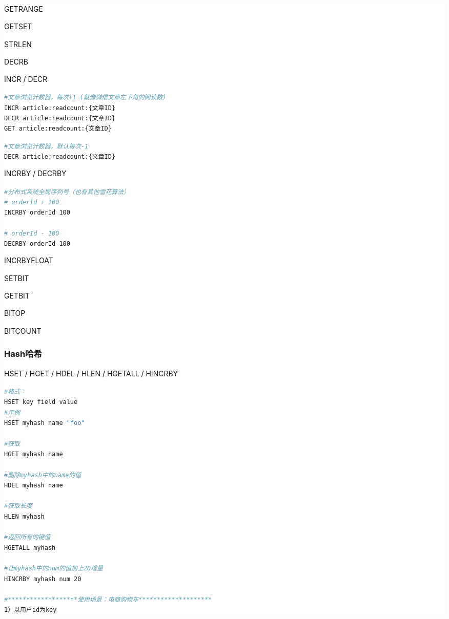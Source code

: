 GETRANGE

GETSET

STRLEN

DECRB

INCR / DECR

```BASH
#文章浏览计数器，每次+1 (就像微信文章左下角的阅读数)
INCR article:readcount:{文章ID}
DECR article:readcount:{文章ID}
GET article:readcount:{文章ID}
```

```BASH
#文章浏览计数器，默认每次-1 
DECR article:readcount:{文章ID}
```

INCRBY / DECRBY

```bash
#分布式系统全局序列号（也有其他雪花算法）
# orderId + 100
INCRBY orderId 100

# orderId - 100
DECRBY orderId 100
```

INCRBYFLOAT

SETBIT

GETBIT

BITOP

BITCOUNT



### Hash哈希

HSET / HGET / HDEL / HLEN / HGETALL / HINCRBY

```bash
#格式：
HSET key field value
#示例
HSET myhash name "foo"

#获取
HGET myhash name

#删除myhash中的name的值
HDEL myhash name

#获取长度
HLEN myhash

#返回所有的键值
HGETALL myhash

#让myhash中的num的值加上20增量
HINCRBY myhash num 20

#*******************使用场景：电商购物车********************
1）以用户id为key
```